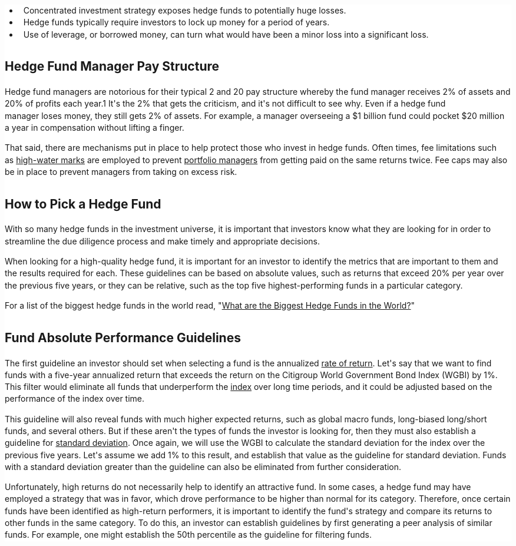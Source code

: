-     Concentrated investment strategy exposes hedge funds to potentially huge losses.
-     Hedge funds typically require investors to lock up money for a period of years.
-     Use of leverage, or borrowed money, can turn what would have been a minor loss into a significant loss.

## Hedge Fund Manager Pay Structure 

Hedge fund managers are notorious for their typical 2 and 20 pay structure whereby the fund manager receives 2% of assets and 20% of profits each year.1 It's the 2% that gets the criticism, and it's not difficult to see why. Even if a hedge fund manager loses money, they still gets 2% of assets. For example, a manager overseeing a $1 billion fund could pocket $20 million a year in compensation without lifting a finger. 

That said, there are mechanisms put in place to help protect those who invest in hedge funds. Often times, fee limitations such as [high-water marks](https://www.investopedia.com/terms/h/highwatermark.asp) are employed to prevent [portfolio managers](https://www.investopedia.com/terms/p/portfoliomanager.asp) from getting paid on the same returns twice. Fee caps may also be in place to prevent managers from taking on excess risk.

## How to Pick a Hedge Fund 

With so many hedge funds in the investment universe, it is important that investors know what they are looking for in order to streamline the due diligence process and make timely and appropriate decisions. 

When looking for a high-quality hedge fund, it is important for an investor to identify the metrics that are important to them and the results required for each. These guidelines can be based on absolute values, such as returns that exceed 20% per year over the previous five years, or they can be relative, such as the top five highest-performing funds in a particular category.

For a list of the biggest hedge funds in the world read, "[What are the Biggest Hedge Funds in the World?](https://www.investopedia.com/investing/biggest-hedge-funds-world/)"

## Fund Absolute Performance Guidelines

The first guideline an investor should set when selecting a fund is the annualized [rate of return](https://www.investopedia.com/terms/r/rateofreturn.asp). Let's say that we want to find funds with a five-year annualized return that exceeds the return on the Citigroup World Government Bond Index (WGBI) by 1%. This filter would eliminate all funds that underperform the [index](https://www.investopedia.com/terms/i/index.asp) over long time periods, and it could be adjusted based on the performance of the index over time. 

This guideline will also reveal funds with much higher expected returns, such as global macro funds, long-biased long/short funds, and several others. But if these aren't the types of funds the investor is looking for, then they must also establish a guideline for [standard deviation](https://www.investopedia.com/terms/s/standarddeviation.asp). Once again, we will use the WGBI to calculate the standard deviation for the index over the previous five years. Let's assume we add 1% to this result, and establish that value as the guideline for standard deviation. Funds with a standard deviation greater than the guideline can also be eliminated from further consideration.

Unfortunately, high returns do not necessarily help to identify an attractive fund. In some cases, a hedge fund may have employed a strategy that was in favor, which drove performance to be higher than normal for its category. Therefore, once certain funds have been identified as high-return performers, it is important to identify the fund's strategy and compare its returns to other funds in the same category. To do this, an investor can establish guidelines by first generating a peer analysis of similar funds. For example, one might establish the 50th percentile as the guideline for filtering funds. 
